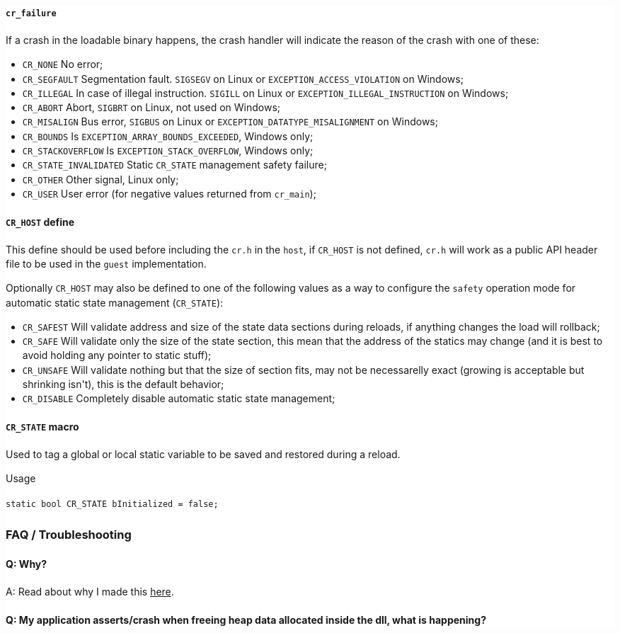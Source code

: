 #### `cr_failure`

If a crash in the loadable binary happens, the crash handler will indicate the
 reason of the crash with one of these:

- `CR_NONE` No error;
- `CR_SEGFAULT` Segmentation fault. `SIGSEGV` on Linux or
 `EXCEPTION_ACCESS_VIOLATION` on Windows;
- `CR_ILLEGAL` In case of illegal instruction. `SIGILL` on Linux or
 `EXCEPTION_ILLEGAL_INSTRUCTION` on Windows;
- `CR_ABORT` Abort, `SIGBRT` on Linux, not used on Windows;
- `CR_MISALIGN` Bus error, `SIGBUS` on Linux or `EXCEPTION_DATATYPE_MISALIGNMENT`
 on Windows;
- `CR_BOUNDS` Is `EXCEPTION_ARRAY_BOUNDS_EXCEEDED`, Windows only;
- `CR_STACKOVERFLOW` Is `EXCEPTION_STACK_OVERFLOW`, Windows only;
- `CR_STATE_INVALIDATED` Static `CR_STATE` management safety failure;
- `CR_OTHER` Other signal, Linux only;
- `CR_USER` User error (for negative values returned from `cr_main`);

#### `CR_HOST` define

This define should be used before including the `cr.h` in the `host`, if `CR_HOST`
 is not defined, `cr.h` will work as a public API header file to be used in the
  `guest` implementation.

Optionally `CR_HOST` may also be defined to one of the following values as a way
 to configure the `safety` operation mode for automatic static state management
  (`CR_STATE`):

- `CR_SAFEST` Will validate address and size of the state data sections during
 reloads, if anything changes the load will rollback;
- `CR_SAFE` Will validate only the size of the state section, this mean that the
 address of the statics may change (and it is best to avoid holding any pointer
  to static stuff);
- `CR_UNSAFE` Will validate nothing but that the size of section fits, may not
 be necessarelly exact (growing is acceptable but shrinking isn't), this is the
 default behavior;
- `CR_DISABLE` Completely disable automatic static state management;

#### `CR_STATE` macro

Used to tag a global or local static variable to be saved and restored during a reload.

Usage

`static bool CR_STATE bInitialized = false;`


### FAQ / Troubleshooting

#### Q: Why?

A: Read about why I made this [here](https://fungos.github.io/blog/2017/11/20/cr.h-a-simple-c-hot-reload-header-only-library/).

#### Q: My application asserts/crash when freeing heap data allocated inside the dll, what is happening?
